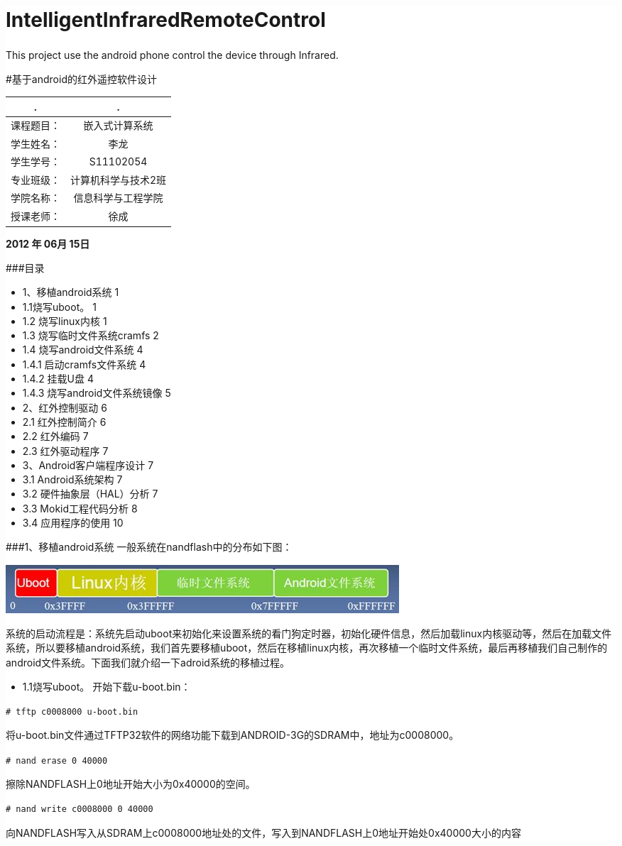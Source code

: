 IntelligentInfraredRemoteControl
================================

This project use the android phone control the device through Infrared.

#基于android的红外遥控软件设计

| . | .	        |
| --------    |            :----:             |
|课程题目：| 嵌入式计算系统         |
|学生姓名：| 李龙                         |
|学生学号：| S11102054               |
|专业班级：| 计算机科学与技术2班 |
|学院名称：| 信息科学与工程学院   |
|授课老师：| 徐成                         |

**2012 年 06月 15日**

###目录
- 1、移植android系统	1
- 1.1烧写uboot。	1
- 1.2 烧写linux内核	1
- 1.3 烧写临时文件系统cramfs	2
- 1.4 烧写android文件系统	4
- 1.4.1 启动cramfs文件系统	4
- 1.4.2 挂载U盘	4
- 1.4.3 烧写android文件系统镜像	5
- 2、红外控制驱动	6
- 2.1 红外控制简介	6
- 2.2 红外编码	7
- 2.3 红外驱动程序	7
- 3、Android客户端程序设计	7
- 3.1 Android系统架构	7
- 3.2 硬件抽象层（HAL）分析	7
- 3.3 Mokid工程代码分析	8
- 3.4 应用程序的使用	10
 
###1、移植android系统
一般系统在nandflash中的分布如下图：<br />

![image006](https://github.com/cslilong/IntelligentInfraredRemoteControl/raw/master/images/image006.jpg)

系统的启动流程是：系统先启动uboot来初始化来设置系统的看门狗定时器，初始化硬件信息，然后加载linux内核驱动等，然后在加载文件系统，所以要移植android系统，我们首先要移植uboot，然后在移植linux内核，再次移植一个临时文件系统，最后再移植我们自己制作的android文件系统。下面我们就介绍一下adroid系统的移植过程。<br />
- 1.1烧写uboot。
开始下载u-boot.bin： <br />
```
# tftp c0008000 u-boot.bin 
```
将u-boot.bin文件通过TFTP32软件的网络功能下载到ANDROID-3G的SDRAM中，地址为c0008000。 <br />
```
# nand erase 0 40000 
```
擦除NANDFLASH上0地址开始大小为0x40000的空间。 <br />
```
# nand write c0008000 0 40000 
```
向NANDFLASH写入从SDRAM上c0008000地址处的文件，写入到NANDFLASH上0地址开始处0x40000大小的内容<br />
